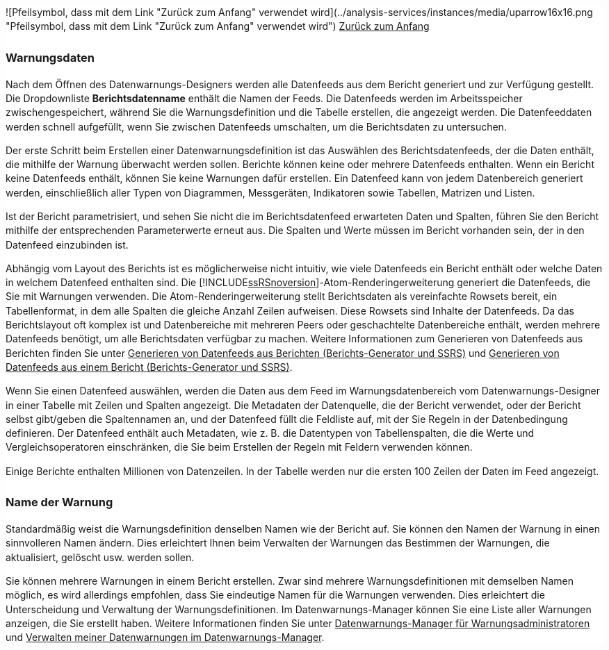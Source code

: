  ![Pfeilsymbol, dass mit dem Link "Zurück zum Anfang" verwendet wird](../analysis-services/instances/media/uparrow16x16.png "Pfeilsymbol, dass mit dem Link "Zurück zum Anfang" verwendet wird") [Zurück zum Anfang](#BackToTop)  
  
### Warnungsdaten  
 Nach dem Öffnen des Datenwarnungs-Designers werden alle Datenfeeds aus dem Bericht generiert und zur Verfügung gestellt. Die Dropdownliste **Berichtsdatenname** enthält die Namen der Feeds. Die Datenfeeds werden im Arbeitsspeicher zwischengespeichert, während Sie die Warnungsdefinition und die Tabelle erstellen, die angezeigt werden. Die Datenfeeddaten werden schnell aufgefüllt, wenn Sie zwischen Datenfeeds umschalten, um die Berichtsdaten zu untersuchen.  
  
 Der erste Schritt beim Erstellen einer Datenwarnungsdefinition ist das Auswählen des Berichtsdatenfeeds, der die Daten enthält, die mithilfe der Warnung überwacht werden sollen. Berichte können keine oder mehrere Datenfeeds enthalten. Wenn ein Bericht keine Datenfeeds enthält, können Sie keine Warnungen dafür erstellen. Ein Datenfeed kann von jedem Datenbereich generiert werden, einschließlich aller Typen von Diagrammen, Messgeräten, Indikatoren sowie Tabellen, Matrizen und Listen.  
  
 Ist der Bericht parametrisiert, und sehen Sie nicht die im Berichtsdatenfeed erwarteten Daten und Spalten, führen Sie den Bericht mithilfe der entsprechenden Parameterwerte erneut aus. Die Spalten und Werte müssen im Bericht vorhanden sein, der in den Datenfeed einzubinden ist.  
  
 Abhängig vom Layout des Berichts ist es möglicherweise nicht intuitiv, wie viele Datenfeeds ein Bericht enthält oder welche Daten in welchem Datenfeed enthalten sind. Die [!INCLUDE[ssRSnoversion](../includes/ssrsnoversion-md.md)]-Atom-Renderingerweiterung generiert die Datenfeeds, die Sie mit Warnungen verwenden. Die Atom-Renderingerweiterung stellt Berichtsdaten als vereinfachte Rowsets bereit, ein Tabellenformat, in dem alle Spalten die gleiche Anzahl Zeilen aufweisen. Diese Rowsets sind Inhalte der Datenfeeds. Da das Berichtslayout oft komplex ist und Datenbereiche mit mehreren Peers oder geschachtelte Datenbereiche enthält, werden mehrere Datenfeeds benötigt, um alle Berichtsdaten verfügbar zu machen. Weitere Informationen zum Generieren von Datenfeeds aus Berichten finden Sie unter [Generieren von Datenfeeds aus Berichten &#40;Berichts-Generator und SSRS&#41;](../reporting-services/report-builder/generating-data-feeds-from-reports-report-builder-and-ssrs.md) und [Generieren von Datenfeeds aus einem Bericht &#40;Berichts-Generator und SSRS&#41;](../reporting-services/report-builder/generate-data-feeds-from-a-report-report-builder-and-ssrs.md).  
  
 Wenn Sie einen Datenfeed auswählen, werden die Daten aus dem Feed im Warnungsdatenbereich vom Datenwarnungs-Designer in einer Tabelle mit Zeilen und Spalten angezeigt. Die Metadaten der Datenquelle, die der Bericht verwendet, oder der Bericht selbst gibt/geben die Spaltennamen an, und der Datenfeed füllt die Feldliste auf, mit der Sie Regeln in der Datenbedingung definieren. Der Datenfeed enthält auch Metadaten, wie z. B. die Datentypen von Tabellenspalten, die die Werte und Vergleichsoperatoren einschränken, die Sie beim Erstellen der Regeln mit Feldern verwenden können.  
  
 Einige Berichte enthalten Millionen von Datenzeilen. In der Tabelle werden nur die ersten 100 Zeilen der Daten im Feed angezeigt.  
  
### Name der Warnung  
 Standardmäßig weist die Warnungsdefinition denselben Namen wie der Bericht auf. Sie können den Namen der Warnung in einen sinnvolleren Namen ändern. Dies erleichtert Ihnen beim Verwalten der Warnungen das Bestimmen der Warnungen, die aktualisiert, gelöscht usw. werden sollen.  
  
 Sie können mehrere Warnungen in einem Bericht erstellen. Zwar sind mehrere Warnungsdefinitionen mit demselben Namen möglich, es wird allerdings empfohlen, dass Sie eindeutige Namen für die Warnungen verwenden. Dies erleichtert die Unterscheidung und Verwaltung der Warnungsdefinitionen. Im Datenwarnungs-Manager können Sie eine Liste aller Warnungen anzeigen, die Sie erstellt haben. Weitere Informationen finden Sie unter [Datenwarnungs-Manager für Warnungsadministratoren](../reporting-services/data-alert-manager-for-alerting-administrators.md) und [Verwalten meiner Datenwarnungen im Datenwarnungs-Manager](../reporting-services/manage-my-data-alerts-in-data-alert-manager.md).  
  